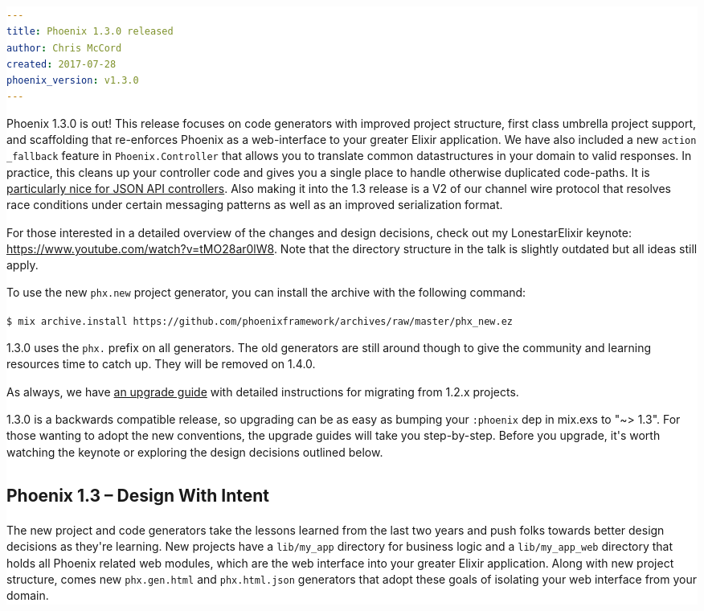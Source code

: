 ```yaml
---
title: Phoenix 1.3.0 released
author: Chris McCord
created: 2017-07-28
phoenix_version: v1.3.0
---
```


Phoenix 1.3.0 is out! This release focuses on code generators with
improved project structure, first class umbrella project support, and
scaffolding that re-enforces Phoenix as a web-interface to your
greater Elixir application. We have also included a new
`action_fallback` feature in `Phoenix.Controller` that allows you to
translate common datastructures in your domain to valid responses. In
practice, this cleans up your controller code and gives you a single
place to handle otherwise duplicated code-paths. It is [particularly
nice for JSON API controllers](https://swanros.com/2017/03/03/phoenix-1-3-is-pure-love-for-api-development/).
Also making it into the 1.3 release is a V2 of our channel wire protocol that resolves race
conditions under certain messaging patterns as well as an improved
serialization format.

For those interested in a detailed overview of the changes and design
decisions, check out my LonestarElixir keynote:
https://www.youtube.com/watch?v=tMO28ar0lW8. Note that the directory
structure in the talk is slightly outdated but all ideas still apply.

To use the new `phx.new` project generator, you can install the
archive with the following command:

    $ mix archive.install https://github.com/phoenixframework/archives/raw/master/phx_new.ez

1.3.0 uses the `phx.` prefix on all generators. The old generators
are still around though to give the community and learning resources
time to catch up. They will be removed on 1.4.0.

As always, we have [an upgrade guide](http://phoenixframework.org/blog/upgrading-from-120-to-130)
with detailed instructions for migrating from 1.2.x projects.

1.3.0 is a backwards compatible release, so upgrading can be as easy
as bumping your `:phoenix` dep in mix.exs to "~> 1.3". For those wanting
to adopt the new conventions, the upgrade guides will take you
step-by-step. Before you upgrade, it's worth watching the keynote or
exploring the design decisions outlined below.

## Phoenix 1.3 – Design With Intent

The new project and code generators take the lessons learned from the
last two years and push folks towards better design decisions as
they're learning. New projects have a `lib/my_app` directory for
business logic and a `lib/my_app_web` directory that holds all Phoenix
related web modules, which are the web interface into your greater
Elixir application. Along with new project structure, comes new
`phx.gen.html` and `phx.html.json` generators that adopt these
goals of isolating your web interface from your domain.
